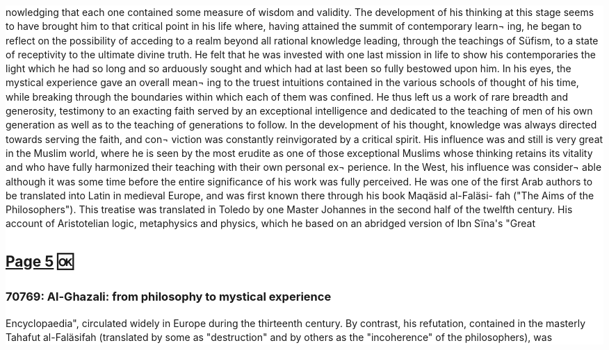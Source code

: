nowledging that each one contained some
measure of wisdom and validity.
The development of his thinking at this
stage seems to have brought him to that
critical point in his life where, having
attained the summit of contemporary learn¬
ing, he began to reflect on the possibility of
acceding to a realm beyond all rational
knowledge leading, through the teachings
of Süfism, to a state of receptivity to the
ultimate divine truth.
He felt that he was invested with one last
mission in life to show his contemporaries
the light which he had so long and so
arduously sought and which had at last been
so fully bestowed upon him. In his eyes, the
mystical experience gave an overall mean¬
ing to the truest intuitions contained in the
various schools of thought of his time, while
breaking through the boundaries within
which each of them was confined.
He thus left us a work of rare breadth and
generosity, testimony to an exacting faith
served by an exceptional intelligence and
dedicated to the teaching of men of his own
generation as well as to the teaching of
generations to follow. In the development
of his thought, knowledge was always
directed towards serving the faith, and con¬
viction was constantly reinvigorated by a
critical spirit.
His influence was and still is very great in
the Muslim world, where he is seen by the
most erudite as one of those exceptional
Muslims whose thinking retains its vitality
and who have fully harmonized their
teaching with their own personal ex¬
perience.
In the West, his influence was consider¬
able although it was some time before the
entire significance of his work was fully
perceived. He was one of the first Arab
authors to be translated into Latin in
medieval Europe, and was first known
there through his book Maqäsid al-Faläsi-
fah ("The Aims of the Philosophers"). This
treatise was translated in Toledo by one
Master Johannes in the second half of the
twelfth century.
His account of Aristotelian logic,
metaphysics and physics, which he based on
an abridged version of Ibn Sïna's "Great
## [Page 5](https://demo.humlab.umu.se/courier/074933engo.pdf#page=5) 🆗
### 70769: Al-Ghazali: from philosophy to mystical experience
Encyclopaedia", circulated widely in
Europe during the thirteenth century. By
contrast, his refutation, contained in the
masterly Tahafut al-Faläsifah (translated by
some as "destruction" and by others as the
"incoherence" of the philosophers), was